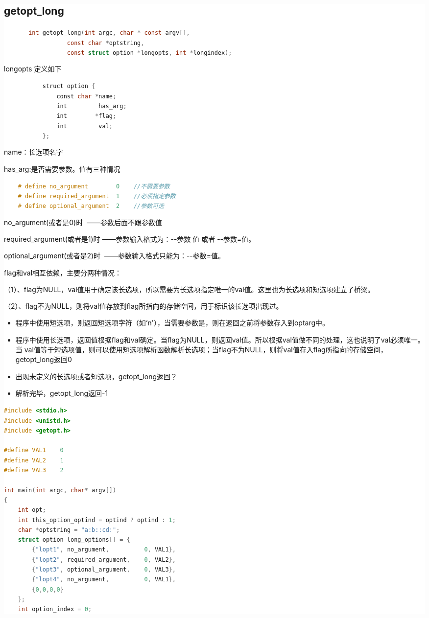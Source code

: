 
## getopt_long
```C
       int getopt_long(int argc, char * const argv[],
                  const char *optstring,
                  const struct option *longopts, int *longindex);
```
longopts 定义如下

```C
           struct option {
               const char *name;
               int         has_arg;
               int        *flag;
               int         val;
           };
```

name：长选项名字 

has_arg:是否需要参数。值有三种情况

```C
    # define no_argument        0    //不需要参数  
    # define required_argument  1    //必须指定参数  
    # define optional_argument  2    //参数可选  
```
no_argument(或者是0)时  ——参数后面不跟参数值

required_argument(或者是1)时 ——参数输入格式为：--参数 值 或者 --参数=值。

optional_argument(或者是2)时  ——参数输入格式只能为：--参数=值。

flag和val相互依赖，主要分两种情况：

（1）、flag为NULL，val值用于确定该长选项，所以需要为长选项指定唯一的val值。这里也为长选项和短选项建立了桥梁。

（2）、flag不为NULL，则将val值存放到flag所指向的存储空间，用于标识该长选项出现过。


- 程序中使用短选项，则返回短选项字符（如‘n'），当需要参数是，则在返回之前将参数存入到optarg中。

- 程序中使用长选项，返回值根据flag和val确定。当flag为NULL，则返回val值。所以根据val值做不同的处理，这也说明了val必须唯一。当
val值等于短选项值，则可以使用短选项解析函数解析长选项；当flag不为NULL，则将val值存入flag所指向的存储空间，getopt_long返回0

- 出现未定义的长选项或者短选项，getopt_long返回？

- 解析完毕，getopt_long返回-1

```C
#include <stdio.h>
#include <unistd.h>
#include <getopt.h>
 
#define VAL1    0
#define VAL2    1
#define VAL3    2
 
int main(int argc, char* argv[])
{
    int opt;
    int this_option_optind = optind ? optind : 1;
    char *optstring = "a:b::cd:";
    struct option long_options[] = {
        {"lopt1", no_argument,          0, VAL1},
        {"lopt2", required_argument,    0, VAL2},
        {"lopt3", optional_argument,    0, VAL3},
        {"lopt4", no_argument,          0, VAL1},
        {0,0,0,0}
    };
    int option_index = 0;
```